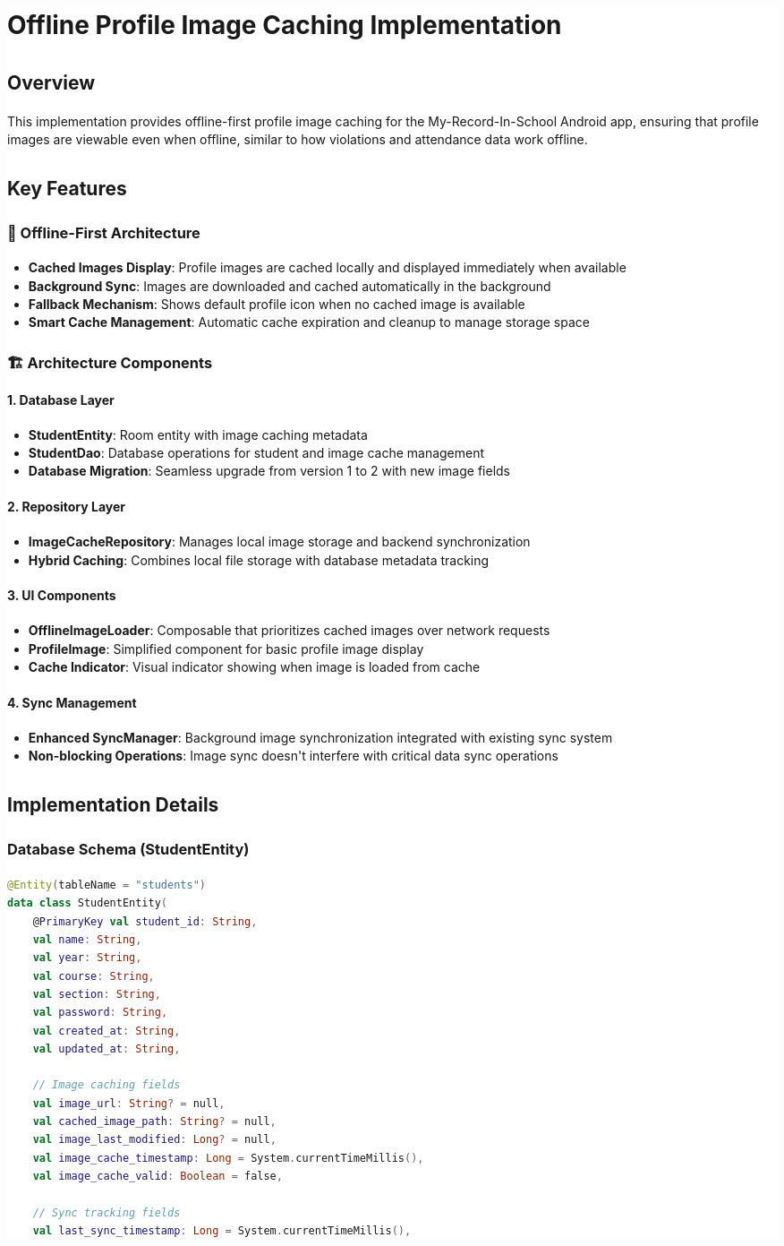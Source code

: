 # Offline Profile Image Caching Implementation

## Overview
This implementation provides offline-first profile image caching for the My-Record-In-School Android app, ensuring that profile images are viewable even when offline, similar to how violations and attendance data work offline.

## Key Features

### 🔄 Offline-First Architecture
- **Cached Images Display**: Profile images are cached locally and displayed immediately when available
- **Background Sync**: Images are downloaded and cached automatically in the background
- **Fallback Mechanism**: Shows default profile icon when no cached image is available
- **Smart Cache Management**: Automatic cache expiration and cleanup to manage storage space

### 🏗️ Architecture Components

#### 1. Database Layer
- **StudentEntity**: Room entity with image caching metadata
- **StudentDao**: Database operations for student and image cache management
- **Database Migration**: Seamless upgrade from version 1 to 2 with new image fields

#### 2. Repository Layer
- **ImageCacheRepository**: Manages local image storage and backend synchronization
- **Hybrid Caching**: Combines local file storage with database metadata tracking

#### 3. UI Components
- **OfflineImageLoader**: Composable that prioritizes cached images over network requests
- **ProfileImage**: Simplified component for basic profile image display
- **Cache Indicator**: Visual indicator showing when image is loaded from cache

#### 4. Sync Management
- **Enhanced SyncManager**: Background image synchronization integrated with existing sync system
- **Non-blocking Operations**: Image sync doesn't interfere with critical data sync operations

## Implementation Details

### Database Schema (StudentEntity)
```kotlin
@Entity(tableName = "students")
data class StudentEntity(
    @PrimaryKey val student_id: String,
    val name: String,
    val year: String,
    val course: String,
    val section: String,
    val password: String,
    val created_at: String,
    val updated_at: String,
    
    // Image caching fields
    val image_url: String? = null,
    val cached_image_path: String? = null,
    val image_last_modified: Long? = null,
    val image_cache_timestamp: Long = System.currentTimeMillis(),
    val image_cache_valid: Boolean = false,
    
    // Sync tracking fields
    val last_sync_timestamp: Long = System.currentTimeMillis(),
```